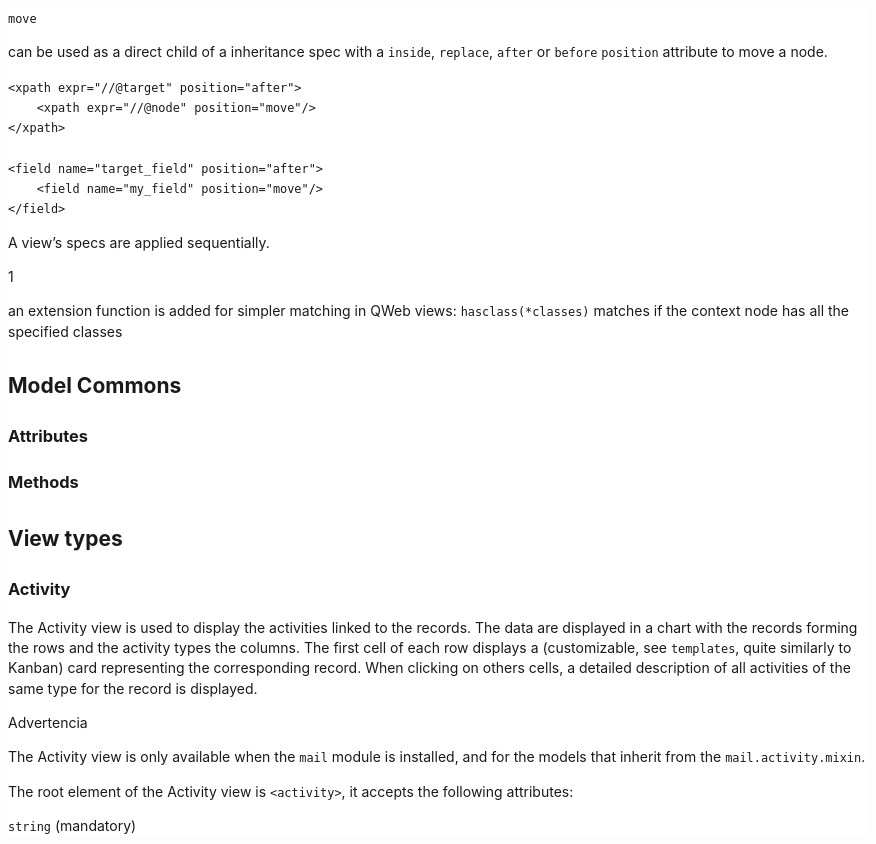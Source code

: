 
`move`

    

can be used as a direct child of a inheritance spec with a `inside`,
`replace`, `after` or `before` `position` attribute to move a node.

    
    
    <xpath expr="//@target" position="after">
        <xpath expr="//@node" position="move"/>
    </xpath>
    
    <field name="target_field" position="after">
        <field name="my_field" position="move"/>
    </field>
    

A view’s specs are applied sequentially.

1

    

an extension function is added for simpler matching in QWeb views:
`hasclass(*classes)` matches if the context node has all the specified classes

## Model Commons

### Attributes

### Methods

## View types

### Activity

The Activity view is used to display the activities linked to the records. The
data are displayed in a chart with the records forming the rows and the
activity types the columns. The first cell of each row displays a
(customizable, see `templates`, quite similarly to Kanban) card representing
the corresponding record. When clicking on others cells, a detailed
description of all activities of the same type for the record is displayed.

<div class="alert alert-warning">
<p class="alert-title">
Advertencia</p><p>The Activity view is only available when the <code>mail</code> module is installed,
and for the models that inherit from the <code>mail.activity.mixin</code>.</p>
</div>

The root element of the Activity view is `<activity>`, it accepts the
following attributes:

`string` (mandatory)

    